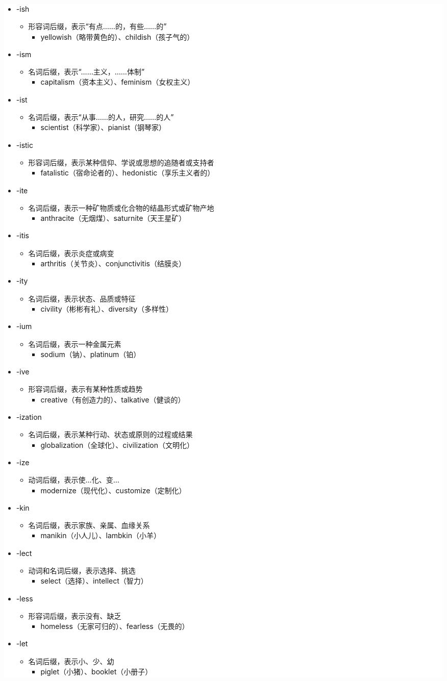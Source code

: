 * -ish
  * 形容词后缀，表示“有点……的，有些……的”
    * yellowish（略带黄色的）、childish（孩子气的）

* -ism
  * 名词后缀，表示“……主义，……体制”
    * capitalism（资本主义）、feminism（女权主义）

* -ist
  * 名词后缀，表示“从事……的人，研究……的人”
    * scientist（科学家）、pianist（钢琴家）

* -istic
  * 形容词后缀，表示某种信仰、学说或思想的追随者或支持者
    * fatalistic（宿命论者的）、hedonistic（享乐主义者的）

* -ite
  * 名词后缀，表示一种矿物质或化合物的结晶形式或矿物产地
    * anthracite（无烟煤）、saturnite（天王星矿）

* -itis
  * 名词后缀，表示炎症或病变
    * arthritis（关节炎）、conjunctivitis（结膜炎）

* -ity
  * 名词后缀，表示状态、品质或特征
    * civility（彬彬有礼）、diversity（多样性）

* -ium
  * 名词后缀，表示一种金属元素
    * sodium（钠）、platinum（铂）

* -ive
  * 形容词后缀，表示有某种性质或趋势
    * creative（有创造力的）、talkative（健谈的）

* -ization
  * 名词后缀，表示某种行动、状态或原则的过程或结果
    * globalization（全球化）、civilization（文明化）

* -ize
  * 动词后缀，表示使…化、变…
    * modernize（现代化）、customize（定制化）

* -kin
  * 名词后缀，表示家族、亲属、血缘关系
    * manikin（小人儿）、lambkin（小羊）

* -lect
  * 动词和名词后缀，表示选择、挑选
    * select（选择）、intellect（智力）

* -less
  * 形容词后缀，表示没有、缺乏
    * homeless（无家可归的）、fearless（无畏的）

* -let
  * 名词后缀，表示小、少、幼
    * piglet（小猪）、booklet（小册子）

